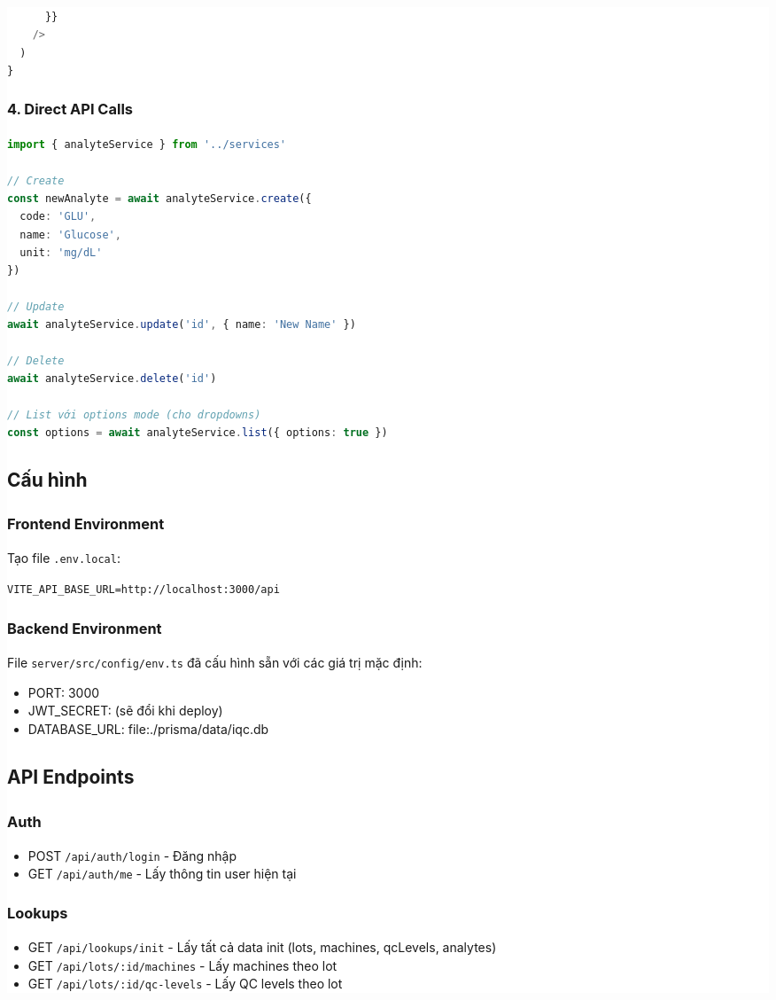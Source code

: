 ```typescript
      }}
    />
  )
}
```

### 4. Direct API Calls
```typescript
import { analyteService } from '../services'

// Create
const newAnalyte = await analyteService.create({
  code: 'GLU',
  name: 'Glucose',
  unit: 'mg/dL'
})

// Update
await analyteService.update('id', { name: 'New Name' })

// Delete
await analyteService.delete('id')

// List với options mode (cho dropdowns)
const options = await analyteService.list({ options: true })
```

## Cấu hình

### Frontend Environment
Tạo file `.env.local`:
```
VITE_API_BASE_URL=http://localhost:3000/api
```

### Backend Environment
File `server/src/config/env.ts` đã cấu hình sẵn với các giá trị mặc định:
- PORT: 3000
- JWT_SECRET: (sẽ đổi khi deploy)
- DATABASE_URL: file:./prisma/data/iqc.db

## API Endpoints

### Auth
- POST `/api/auth/login` - Đăng nhập
- GET `/api/auth/me` - Lấy thông tin user hiện tại

### Lookups
- GET `/api/lookups/init` - Lấy tất cả data init (lots, machines, qcLevels, analytes)
- GET `/api/lots/:id/machines` - Lấy machines theo lot
- GET `/api/lots/:id/qc-levels` - Lấy QC levels theo lot
